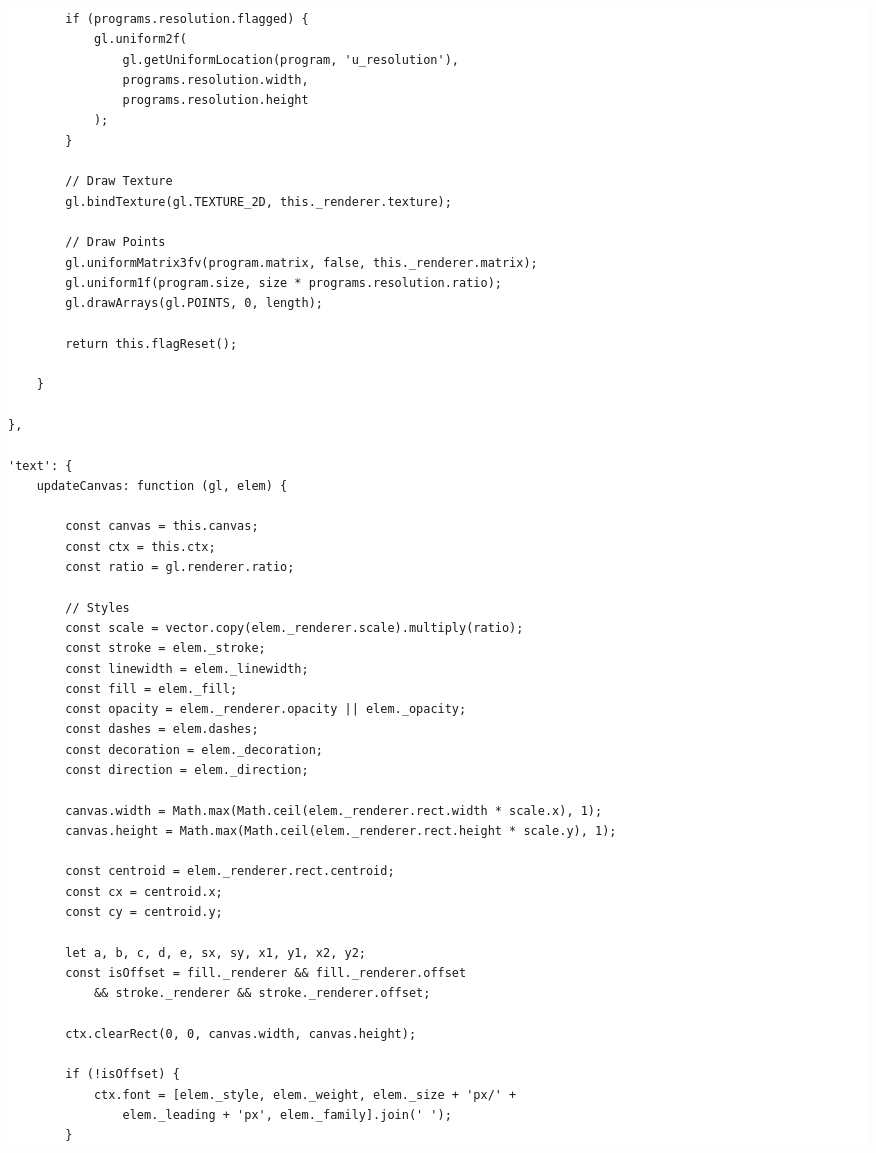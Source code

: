             if (programs.resolution.flagged) {
                gl.uniform2f(
                    gl.getUniformLocation(program, 'u_resolution'),
                    programs.resolution.width,
                    programs.resolution.height
                );
            }

            // Draw Texture
            gl.bindTexture(gl.TEXTURE_2D, this._renderer.texture);

            // Draw Points
            gl.uniformMatrix3fv(program.matrix, false, this._renderer.matrix);
            gl.uniform1f(program.size, size * programs.resolution.ratio);
            gl.drawArrays(gl.POINTS, 0, length);

            return this.flagReset();

        }

    },

    'text': {
        updateCanvas: function (gl, elem) {

            const canvas = this.canvas;
            const ctx = this.ctx;
            const ratio = gl.renderer.ratio;

            // Styles
            const scale = vector.copy(elem._renderer.scale).multiply(ratio);
            const stroke = elem._stroke;
            const linewidth = elem._linewidth;
            const fill = elem._fill;
            const opacity = elem._renderer.opacity || elem._opacity;
            const dashes = elem.dashes;
            const decoration = elem._decoration;
            const direction = elem._direction;

            canvas.width = Math.max(Math.ceil(elem._renderer.rect.width * scale.x), 1);
            canvas.height = Math.max(Math.ceil(elem._renderer.rect.height * scale.y), 1);

            const centroid = elem._renderer.rect.centroid;
            const cx = centroid.x;
            const cy = centroid.y;

            let a, b, c, d, e, sx, sy, x1, y1, x2, y2;
            const isOffset = fill._renderer && fill._renderer.offset
                && stroke._renderer && stroke._renderer.offset;

            ctx.clearRect(0, 0, canvas.width, canvas.height);

            if (!isOffset) {
                ctx.font = [elem._style, elem._weight, elem._size + 'px/' +
                    elem._leading + 'px', elem._family].join(' ');
            }
